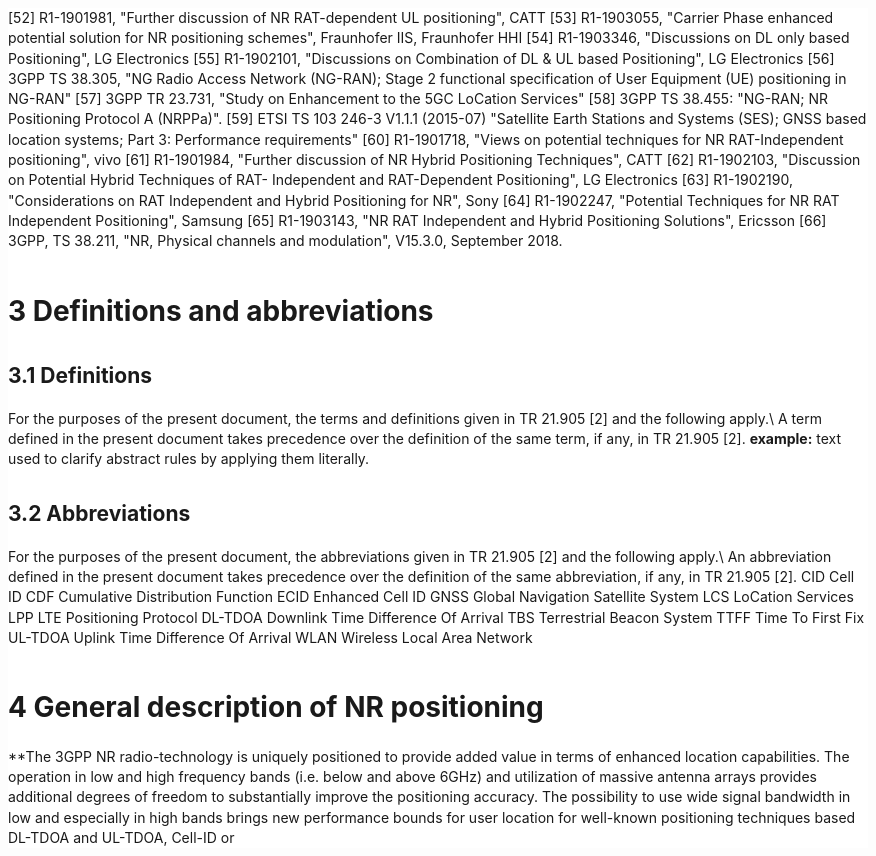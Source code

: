 [52] R1-1901981, \"Further discussion of NR RAT-dependent UL positioning\",
CATT
[53] R1-1903055, \"Carrier Phase enhanced potential solution for NR
positioning schemes\", Fraunhofer IIS, Fraunhofer HHI
[54] R1-1903346, \"Discussions on DL only based Positioning\", LG Electronics
[55] R1-1902101, \"Discussions on Combination of DL & UL based Positioning\",
LG Electronics
[56] 3GPP TS 38.305, \"NG Radio Access Network (NG-RAN); Stage 2 functional
specification of User Equipment (UE) positioning in NG-RAN\"
[57] 3GPP TR 23.731, \"Study on Enhancement to the 5GC LoCation Services\"
[58] 3GPP TS 38.455: \"NG-RAN; NR Positioning Protocol A (NRPPa)\".
[59] ETSI TS 103 246-3 V1.1.1 (2015-07) \"Satellite Earth Stations and Systems
(SES); GNSS based location systems; Part 3: Performance requirements\"
[60] R1-1901718, \"Views on potential techniques for NR RAT-Independent
positioning\", vivo
[61] R1-1901984, \"Further discussion of NR Hybrid Positioning Techniques\",
CATT
[62] R1-1902103, \"Discussion on Potential Hybrid Techniques of RAT-
Independent and RAT-Dependent Positioning\", LG Electronics
[63] R1-1902190, \"Considerations on RAT Independent and Hybrid Positioning
for NR\", Sony
[64] R1-1902247, \"Potential Techniques for NR RAT Independent Positioning\",
Samsung
[65] R1-1903143, \"NR RAT Independent and Hybrid Positioning Solutions\",
Ericsson
[66] 3GPP, TS 38.211, \"NR, Physical channels and modulation\", V15.3.0,
September 2018.
# 3 Definitions and abbreviations
## 3.1 Definitions
For the purposes of the present document, the terms and definitions given in
TR 21.905 [2] and the following apply.\ A term defined in the present document
takes precedence over the definition of the same term, if any, in TR 21.905
[2].
**example:** text used to clarify abstract rules by applying them literally.
## 3.2 Abbreviations
For the purposes of the present document, the abbreviations given in TR 21.905
[2] and the following apply.\ An abbreviation defined in the present document
takes precedence over the definition of the same abbreviation, if any, in TR
21.905 [2].
CID Cell ID
CDF Cumulative Distribution Function
ECID Enhanced Cell ID
GNSS Global Navigation Satellite System
LCS LoCation Services
LPP LTE Positioning Protocol
DL-TDOA Downlink Time Difference Of Arrival
TBS Terrestrial Beacon System
TTFF Time To First Fix
UL-TDOA Uplink Time Difference Of Arrival
WLAN Wireless Local Area Network
# 4 General description of NR positioning
**The 3GPP NR radio-technology is uniquely positioned to provide added value
in terms of enhanced location capabilities. The operation in low and high
frequency bands (i.e. below and above 6GHz) and utilization of massive antenna
arrays provides additional degrees of freedom to substantially improve the
positioning accuracy. The possibility to use wide signal bandwidth in low and
especially in high bands brings new performance bounds for user location for
well-known positioning techniques based DL-TDOA and UL-TDOA, Cell-ID or